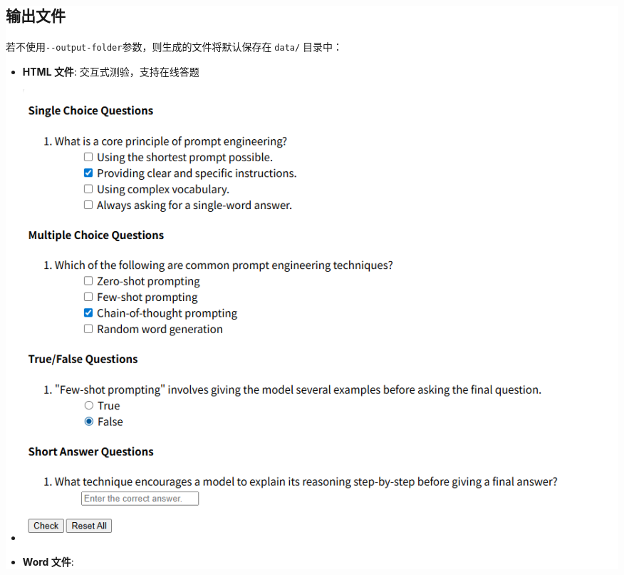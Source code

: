 ## 输出文件

若不使用`--output-folder`参数，则生成的文件将默认保存在 `data/` 目录中：

- **HTML 文件**: 交互式测验，支持在线答题

- ![image-20250826102712411](README.assets/image-20250826102712411.png)

- **Word 文件**:
